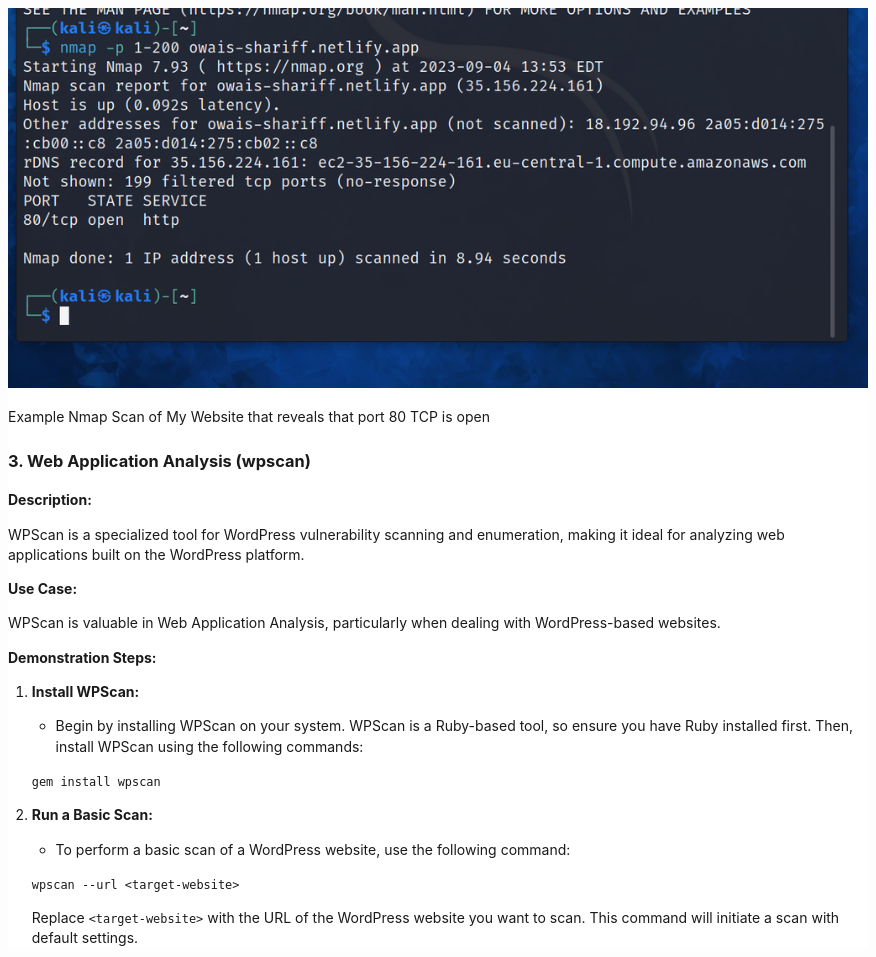 ![Example Nmap Scan of My Website that reveals that port 80 TCP is open](Assets/Untitled%202.png)

Example Nmap Scan of My Website that reveals that port 80 TCP is open

### 3. Web Application Analysis (**wpscan)**

**Description:** 

WPScan is a specialized tool for WordPress vulnerability scanning and enumeration, making it ideal for analyzing web applications built on the WordPress platform.

**Use Case:** 

WPScan is valuable in Web Application Analysis, particularly when dealing with WordPress-based websites.

**Demonstration Steps:**

1. **Install WPScan:**
    - Begin by installing WPScan on your system. WPScan is a Ruby-based tool, so ensure you have Ruby installed first. Then, install WPScan using the following commands:
    
    ```
    gem install wpscan
    
    ```
    
2. **Run a Basic Scan:**
    - To perform a basic scan of a WordPress website, use the following command:
    
    ```
    wpscan --url <target-website>
    
    ```
    
    Replace `<target-website>` with the URL of the WordPress website you want to scan. This command will initiate a scan with default settings.
    